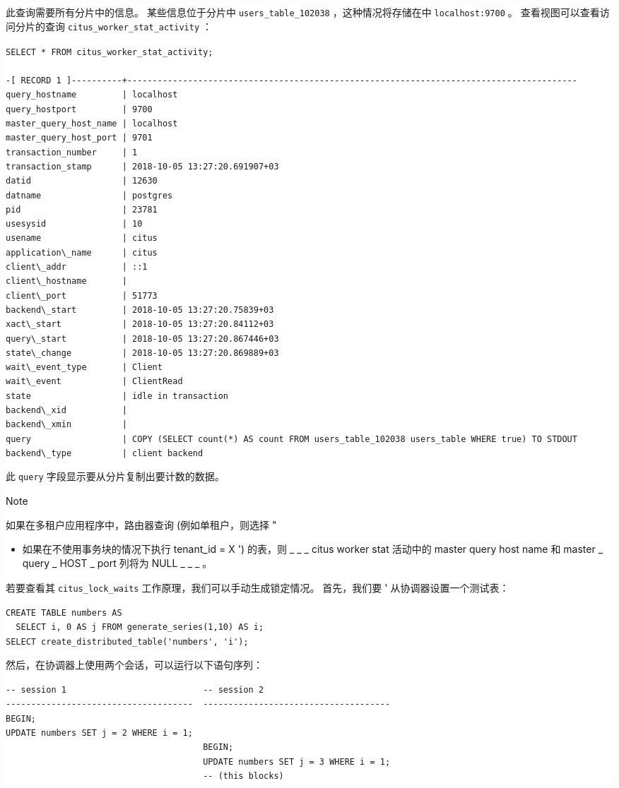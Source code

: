 此查询需要所有分片中的信息。 某些信息位于分片中 `users_table_102038` ，这种情况将存储在中 `localhost:9700` 。 查看视图可以查看访问分片的查询 `citus_worker_stat_activity` ：

```postgresql
SELECT * FROM citus_worker_stat_activity;

-[ RECORD 1 ]----------+-----------------------------------------------------------------------------------------
query_hostname         | localhost
query_hostport         | 9700
master_query_host_name | localhost
master_query_host_port | 9701
transaction_number     | 1
transaction_stamp      | 2018-10-05 13:27:20.691907+03
datid                  | 12630
datname                | postgres
pid                    | 23781
usesysid               | 10
usename                | citus
application\_name      | citus
client\_addr           | ::1
client\_hostname       | 
client\_port           | 51773
backend\_start         | 2018-10-05 13:27:20.75839+03
xact\_start            | 2018-10-05 13:27:20.84112+03
query\_start           | 2018-10-05 13:27:20.867446+03
state\_change          | 2018-10-05 13:27:20.869889+03
wait\_event_type       | Client
wait\_event            | ClientRead
state                  | idle in transaction
backend\_xid           | 
backend\_xmin          | 
query                  | COPY (SELECT count(*) AS count FROM users_table_102038 users_table WHERE true) TO STDOUT
backend\_type          | client backend
```

此 `query` 字段显示要从分片复制出要计数的数据。

> [!NOTE]
> 如果在多租户应用程序中，路由器查询 (例如单租户，则选择 "
> * 如果在不使用事务块的情况下执行 tenant_id = X ') 的表，则 \_ \_ \_ citus worker stat 活动中的 master query host name 和 master \_ query \_ HOST \_ port 列将为 NULL \_ \_ \_ 。

若要查看其 `citus_lock_waits` 工作原理，我们可以手动生成锁定情况。 首先，我们要 \' 从协调器设置一个测试表：

```postgresql
CREATE TABLE numbers AS
  SELECT i, 0 AS j FROM generate_series(1,10) AS i;
SELECT create_distributed_table('numbers', 'i');
```

然后，在协调器上使用两个会话，可以运行以下语句序列：

```postgresql
-- session 1                           -- session 2
-------------------------------------  -------------------------------------
BEGIN;
UPDATE numbers SET j = 2 WHERE i = 1;
                                       BEGIN;
                                       UPDATE numbers SET j = 3 WHERE i = 1;
                                       -- (this blocks)
```
